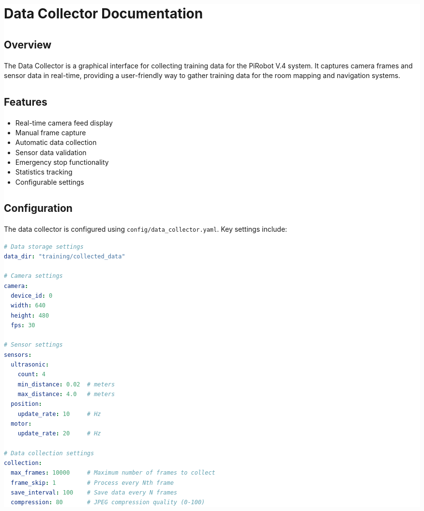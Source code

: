 # Data Collector Documentation

## Overview

The Data Collector is a graphical interface for collecting training data for the PiRobot V.4 system. It captures camera frames and sensor data in real-time, providing a user-friendly way to gather training data for the room mapping and navigation systems.

## Features

- Real-time camera feed display
- Manual frame capture
- Automatic data collection
- Sensor data validation
- Emergency stop functionality
- Statistics tracking
- Configurable settings

## Configuration

The data collector is configured using `config/data_collector.yaml`. Key settings include:

```yaml
# Data storage settings
data_dir: "training/collected_data"

# Camera settings
camera:
  device_id: 0
  width: 640
  height: 480
  fps: 30

# Sensor settings
sensors:
  ultrasonic:
    count: 4
    min_distance: 0.02  # meters
    max_distance: 4.0   # meters
  position:
    update_rate: 10     # Hz
  motor:
    update_rate: 20     # Hz

# Data collection settings
collection:
  max_frames: 10000     # Maximum number of frames to collect
  frame_skip: 1         # Process every Nth frame
  save_interval: 100    # Save data every N frames
  compression: 80       # JPEG compression quality (0-100)
```
